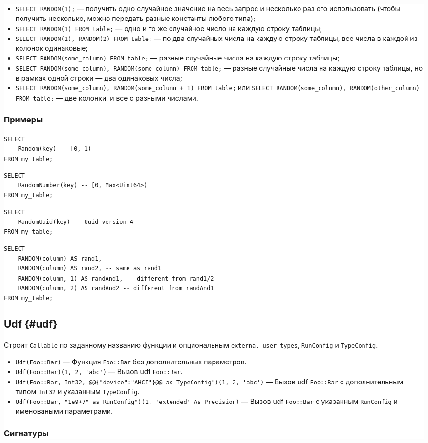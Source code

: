 * `SELECT RANDOM(1);` — получить одно случайное значение на весь запрос и несколько раз его использовать (чтобы получить несколько, можно передать разные константы любого типа);
* `SELECT RANDOM(1) FROM table;` — одно и то же случайное число на каждую строку таблицы;
* `SELECT RANDOM(1), RANDOM(2) FROM table;` — по два случайных числа на каждую строку таблицы, все числа в каждой из колонок одинаковые;
* `SELECT RANDOM(some_column) FROM table;` — разные случайные числа на каждую строку таблицы;
* `SELECT RANDOM(some_column), RANDOM(some_column) FROM table;` — разные случайные числа на каждую строку таблицы, но в рамках одной строки — два одинаковых числа;
* `SELECT RANDOM(some_column), RANDOM(some_column + 1) FROM table;` или `SELECT RANDOM(some_column), RANDOM(other_column) FROM table;` — две колонки, и все с разными числами.

### Примеры

```yql
SELECT
    Random(key) -- [0, 1)
FROM my_table;
```

```yql
SELECT
    RandomNumber(key) -- [0, Max<Uint64>)
FROM my_table;
```

```yql
SELECT
    RandomUuid(key) -- Uuid version 4
FROM my_table;
```

```yql
SELECT
    RANDOM(column) AS rand1,
    RANDOM(column) AS rand2, -- same as rand1
    RANDOM(column, 1) AS randAnd1, -- different from rand1/2
    RANDOM(column, 2) AS randAnd2 -- different from randAnd1
FROM my_table;
```


## Udf {#udf}

Строит `Callable` по заданному названию функции и опциональным `external user types`, `RunConfig` и `TypeConfig`.

* `Udf(Foo::Bar)` — Функция `Foo::Bar` без дополнительных параметров.
* `Udf(Foo::Bar)(1, 2, 'abc')` — Вызов udf `Foo::Bar`.
* `Udf(Foo::Bar, Int32, @@{"device":"AHCI"}@@ as TypeConfig")(1, 2, 'abc')` — Вызов udf `Foo::Bar` с дополнительным типом `Int32` и указанным `TypeConfig`.
* `Udf(Foo::Bar, "1e9+7" as RunConfig")(1, 'extended' As Precision)` — Вызов udf `Foo::Bar` с указанным `RunConfig` и именоваными параметрами.

### Сигнатуры
